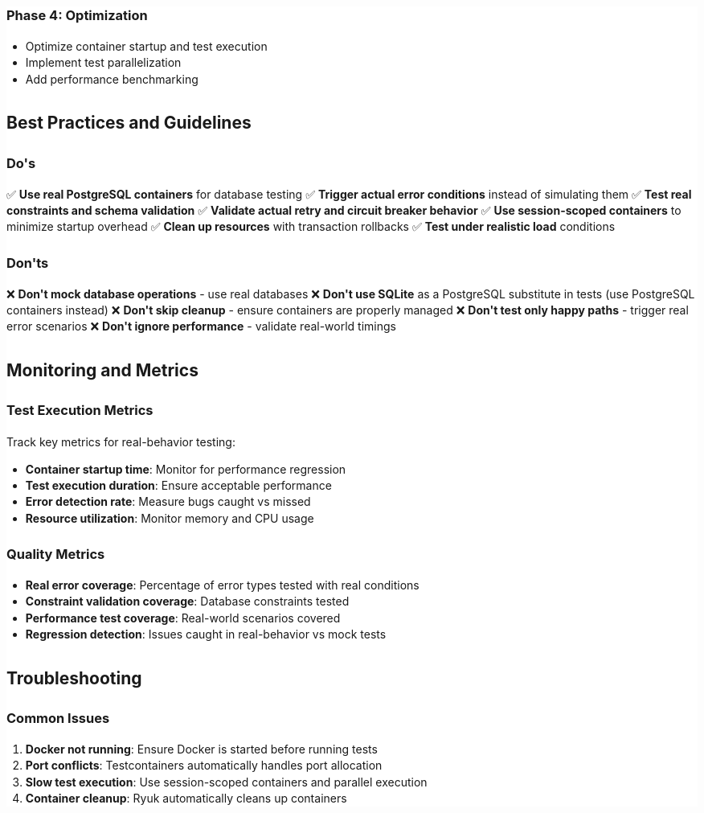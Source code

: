 ### Phase 4: Optimization
- Optimize container startup and test execution
- Implement test parallelization
- Add performance benchmarking

## Best Practices and Guidelines

### Do's

✅ **Use real PostgreSQL containers** for database testing
✅ **Trigger actual error conditions** instead of simulating them
✅ **Test real constraints and schema validation**
✅ **Validate actual retry and circuit breaker behavior**
✅ **Use session-scoped containers** to minimize startup overhead
✅ **Clean up resources** with transaction rollbacks
✅ **Test under realistic load** conditions

### Don'ts

❌ **Don't mock database operations** - use real databases
❌ **Don't use SQLite** as a PostgreSQL substitute in tests (use PostgreSQL containers instead)
❌ **Don't skip cleanup** - ensure containers are properly managed
❌ **Don't test only happy paths** - trigger real error scenarios
❌ **Don't ignore performance** - validate real-world timings

## Monitoring and Metrics

### Test Execution Metrics

Track key metrics for real-behavior testing:

- **Container startup time**: Monitor for performance regression
- **Test execution duration**: Ensure acceptable performance
- **Error detection rate**: Measure bugs caught vs missed
- **Resource utilization**: Monitor memory and CPU usage

### Quality Metrics

- **Real error coverage**: Percentage of error types tested with real conditions
- **Constraint validation coverage**: Database constraints tested
- **Performance test coverage**: Real-world scenarios covered
- **Regression detection**: Issues caught in real-behavior vs mock tests

## Troubleshooting

### Common Issues

1. **Docker not running**: Ensure Docker is started before running tests
2. **Port conflicts**: Testcontainers automatically handles port allocation
3. **Slow test execution**: Use session-scoped containers and parallel execution
4. **Container cleanup**: Ryuk automatically cleans up containers
